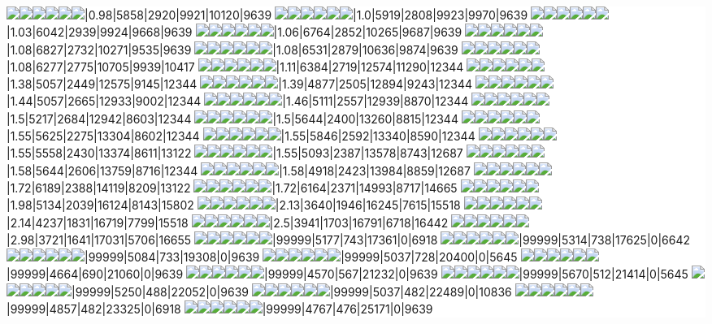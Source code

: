 ![](/item/3142.png)![](/item/3033.png)![](/item/6676.png)![](/item/6672.png)![](/item/3153.png)![](/item/3026.png)|0.98|5858|2920|9921|10120|9639
![](/item/3142.png)![](/item/3033.png)![](/item/6676.png)![](/item/3153.png)![](/item/3087.png)![](/item/3026.png)|1.0|5919|2808|9923|9970|9639
![](/item/3142.png)![](/item/3033.png)![](/item/6676.png)![](/item/3153.png)![](/item/3095.png)![](/item/3026.png)|1.03|6042|2939|9924|9668|9639
![](/item/3142.png)![](/item/3033.png)![](/item/6676.png)![](/item/6672.png)![](/item/3072.png)![](/item/3026.png)|1.06|6764|2852|10265|9687|9639
![](/item/3142.png)![](/item/3033.png)![](/item/6676.png)![](/item/3072.png)![](/item/3026.png)![](/item/3087.png)|1.08|6827|2732|10271|9535|9639
![](/item/3142.png)![](/item/3033.png)![](/item/6676.png)![](/item/3153.png)![](/item/3072.png)![](/item/3026.png)|1.08|6531|2879|10636|9874|9639
![](/item/3142.png)![](/item/3033.png)![](/item/6676.png)![](/item/3153.png)![](/item/3026.png)![](/item/3814.png)|1.08|6277|2775|10705|9939|10417
![](/item/3142.png)![](/item/3033.png)![](/item/6676.png)![](/item/6673.png)![](/item/3026.png)![](/item/3095.png)|1.11|6384|2719|12574|11290|12344
![](/item/6673.png)![](/item/6672.png)![](/item/3142.png)![](/item/3033.png)![](/item/3091.png)![](/item/3026.png)|1.38|5057|2449|12575|9145|12344
![](/item/3142.png)![](/item/3033.png)![](/item/6673.png)![](/item/3153.png)![](/item/3091.png)![](/item/3026.png)|1.39|4877|2505|12894|9243|12344
![](/item/6673.png)![](/item/6672.png)![](/item/3142.png)![](/item/3033.png)![](/item/3153.png)![](/item/3026.png)|1.44|5057|2665|12933|9002|12344
![](/item/3142.png)![](/item/3033.png)![](/item/6673.png)![](/item/3153.png)![](/item/3026.png)![](/item/3087.png)|1.46|5111|2557|12939|8870|12344
![](/item/3142.png)![](/item/3026.png)![](/item/3033.png)![](/item/3153.png)![](/item/3095.png)![](/item/6673.png)|1.5|5217|2684|12942|8603|12344
![](/item/3142.png)![](/item/3026.png)![](/item/3033.png)![](/item/3072.png)![](/item/6673.png)![](/item/3091.png)|1.5|5644|2400|13260|8815|12344
![](/item/3142.png)![](/item/3026.png)![](/item/3033.png)![](/item/3072.png)![](/item/6673.png)![](/item/3046.png)|1.55|5625|2275|13304|8602|12344
![](/item/3142.png)![](/item/3026.png)![](/item/3033.png)![](/item/3072.png)![](/item/6672.png)![](/item/6673.png)|1.55|5846|2592|13340|8590|12344
![](/item/6673.png)![](/item/6672.png)![](/item/3142.png)![](/item/3033.png)![](/item/3026.png)![](/item/3814.png)|1.55|5558|2430|13374|8611|13122
![](/item/3072.png)![](/item/3026.png)![](/item/6673.png)![](/item/3033.png)![](/item/6672.png)![](/item/6692.png)|1.55|5093|2387|13578|8743|12687
![](/item/3142.png)![](/item/3026.png)![](/item/3033.png)![](/item/3153.png)![](/item/3072.png)![](/item/6673.png)|1.58|5644|2606|13759|8716|12344
![](/item/3026.png)![](/item/3153.png)![](/item/6692.png)![](/item/3033.png)![](/item/3072.png)![](/item/6673.png)|1.58|4918|2423|13984|8859|12687
![](/item/3142.png)![](/item/3026.png)![](/item/3033.png)![](/item/3072.png)![](/item/6673.png)![](/item/3814.png)|1.72|6189|2388|14119|8209|13122
![](/item/3142.png)![](/item/3033.png)![](/item/6676.png)![](/item/6673.png)![](/item/3026.png)![](/item/6333.png)|1.72|6164|2371|14993|8717|14665
![](/item/3142.png)![](/item/3026.png)![](/item/3033.png)![](/item/3071.png)![](/item/6673.png)![](/item/6333.png)|1.98|5134|2039|16124|8143|15802
![](/item/3026.png)![](/item/3153.png)![](/item/6673.png)![](/item/6333.png)![](/item/3033.png)![](/item/3078.png)|2.13|3640|1946|16245|7615|15518
![](/item/3072.png)![](/item/3026.png)![](/item/6673.png)![](/item/6333.png)![](/item/3033.png)![](/item/3078.png)|2.14|4237|1831|16719|7799|15518
![](/item/6673.png)![](/item/3026.png)![](/item/3814.png)![](/item/3033.png)![](/item/6333.png)![](/item/3078.png)|2.5|3941|1703|16791|6718|16442
![](/item/6673.png)![](/item/6333.png)![](/item/3026.png)![](/item/3071.png)![](/item/3033.png)![](/item/3078.png)|2.98|3721|1641|17031|5706|16655
![](/item/3074.png)![](/item/3072.png)![](/item/3033.png)![](/item/3095.png)![](/item/6333.png)![](/item/6691.png)|99999|5177|743|17361|0|6918
![](/item/3074.png)![](/item/6673.png)![](/item/3072.png)![](/item/3033.png)![](/item/3095.png)![](/item/6691.png)|99999|5314|738|17625|0|6642
![](/item/3072.png)![](/item/3026.png)![](/item/3074.png)![](/item/6691.png)![](/item/3033.png)![](/item/3095.png)|99999|5084|733|19308|0|9639
![](/item/3074.png)![](/item/3072.png)![](/item/3033.png)![](/item/3095.png)![](/item/3153.png)![](/item/6691.png)|99999|5037|728|20400|0|5645
![](/item/3026.png)![](/item/3153.png)![](/item/3072.png)![](/item/6691.png)![](/item/3033.png)![](/item/3095.png)|99999|4664|690|21060|0|9639
![](/item/3026.png)![](/item/3153.png)![](/item/3072.png)![](/item/6691.png)![](/item/3033.png)![](/item/3087.png)|99999|4570|567|21232|0|9639
![](/item/3074.png)![](/item/3072.png)![](/item/3033.png)![](/item/3153.png)![](/item/6676.png)![](/item/6691.png)|99999|5670|512|21414|0|5645
![](/item/3026.png)![](/item/3153.png)![](/item/3072.png)![](/item/6691.png)![](/item/3033.png)![](/item/6676.png)|99999|5250|488|22052|0|9639
![](/item/3072.png)![](/item/3026.png)![](/item/3074.png)![](/item/6691.png)![](/item/3033.png)![](/item/6673.png)|99999|5037|482|22489|0|10836
![](/item/3074.png)![](/item/3072.png)![](/item/3033.png)![](/item/3153.png)![](/item/6333.png)![](/item/6691.png)|99999|4857|482|23325|0|6918
![](/item/3072.png)![](/item/3026.png)![](/item/3074.png)![](/item/6691.png)![](/item/3033.png)![](/item/3153.png)|99999|4767|476|25171|0|9639
